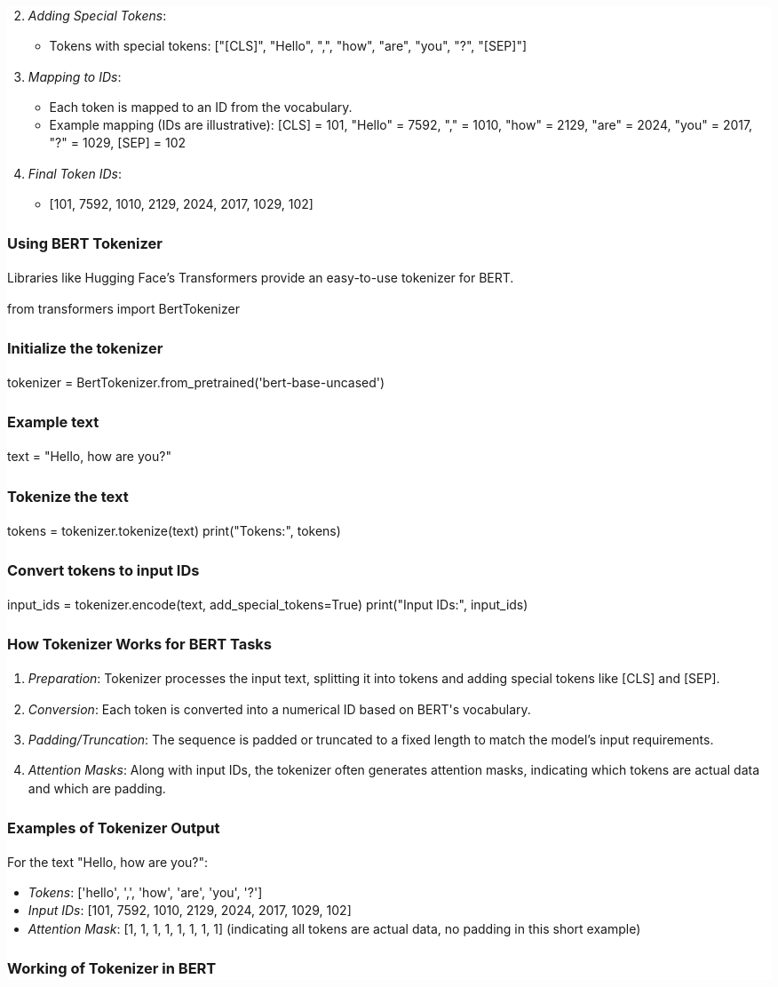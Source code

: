 2. *Adding Special Tokens*:
   - Tokens with special tokens: ["[CLS]", "Hello", ",", "how", "are", "you", "?", "[SEP]"]

3. *Mapping to IDs*:
   - Each token is mapped to an ID from the vocabulary.
   - Example mapping (IDs are illustrative): [CLS] = 101, "Hello" = 7592, "," = 1010, "how" = 2129, "are" = 2024, "you" = 2017, "?" = 1029, [SEP] = 102

4. *Final Token IDs*:
   - [101, 7592, 1010, 2129, 2024, 2017, 1029, 102]

### Using BERT Tokenizer

Libraries like Hugging Face’s Transformers provide an easy-to-use tokenizer for BERT.

from transformers import BertTokenizer

### Initialize the tokenizer
tokenizer = BertTokenizer.from_pretrained('bert-base-uncased')

###  Example text
text = "Hello, how are you?"

###  Tokenize the text
tokens = tokenizer.tokenize(text)
print("Tokens:", tokens)

###  Convert tokens to input IDs
input_ids = tokenizer.encode(text, add_special_tokens=True)
print("Input IDs:", input_ids)


### How Tokenizer Works for BERT Tasks

1. *Preparation*: Tokenizer processes the input text, splitting it into tokens and adding special tokens like [CLS] and [SEP].

2. *Conversion*: Each token is converted into a numerical ID based on BERT's vocabulary.

3. *Padding/Truncation*: The sequence is padded or truncated to a fixed length to match the model’s input requirements.

4. *Attention Masks*: Along with input IDs, the tokenizer often generates attention masks, indicating which tokens are actual data and which are padding.

### Examples of Tokenizer Output

For the text "Hello, how are you?":

- *Tokens*: ['hello', ',', 'how', 'are', 'you', '?']
- *Input IDs*: [101, 7592, 1010, 2129, 2024, 2017, 1029, 102]
- *Attention Mask*: [1, 1, 1, 1, 1, 1, 1, 1] (indicating all tokens are actual data, no padding in this short example)

### Working of Tokenizer in BERT
